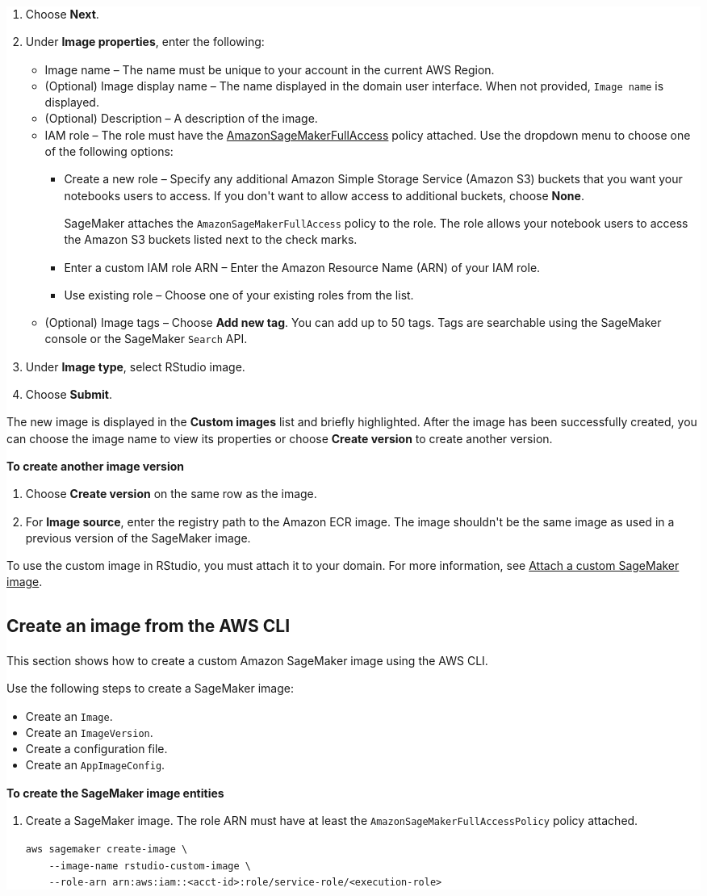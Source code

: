 1. Choose **Next**\.

1. Under **Image properties**, enter the following:
   + Image name – The name must be unique to your account in the current AWS Region\.
   + \(Optional\) Image display name – The name displayed in the domain user interface\. When not provided, `Image name` is displayed\.
   + \(Optional\) Description – A description of the image\.
   + IAM role – The role must have the [AmazonSageMakerFullAccess](https://console.aws.amazon.com/iam/home?#/policies/arn:aws:iam::aws:policy/AmazonSageMakerFullAccess) policy attached\. Use the dropdown menu to choose one of the following options:
     + Create a new role – Specify any additional Amazon Simple Storage Service \(Amazon S3\) buckets that you want your notebooks users to access\. If you don't want to allow access to additional buckets, choose **None**\.

       SageMaker attaches the `AmazonSageMakerFullAccess` policy to the role\. The role allows your notebook users to access the Amazon S3 buckets listed next to the check marks\.
     + Enter a custom IAM role ARN – Enter the Amazon Resource Name \(ARN\) of your IAM role\.
     + Use existing role – Choose one of your existing roles from the list\.
   + \(Optional\) Image tags – Choose **Add new tag**\. You can add up to 50 tags\. Tags are searchable using the SageMaker console or the SageMaker `Search` API\.

1. Under **Image type**, select RStudio image\.

1. Choose **Submit**\.

The new image is displayed in the **Custom images** list and briefly highlighted\. After the image has been successfully created, you can choose the image name to view its properties or choose **Create version** to create another version\.

**To create another image version**

1. Choose **Create version** on the same row as the image\.

1. For **Image source**, enter the registry path to the Amazon ECR image\. The image shouldn't be the same image as used in a previous version of the SageMaker image\.

To use the custom image in RStudio, you must attach it to your domain\. For more information, see [Attach a custom SageMaker image](rstudio-byoi-attach.md)\.

## Create an image from the AWS CLI<a name="rstudio-byoi-create-cli"></a>

This section shows how to create a custom Amazon SageMaker image using the AWS CLI\.

Use the following steps to create a SageMaker image:
+ Create an `Image`\.
+ Create an `ImageVersion`\.
+ Create a configuration file\.
+ Create an `AppImageConfig`\.

**To create the SageMaker image entities**

1. Create a SageMaker image\. The role ARN must have at least the `AmazonSageMakerFullAccessPolicy` policy attached\.

   ```
   aws sagemaker create-image \
       --image-name rstudio-custom-image \
       --role-arn arn:aws:iam::<acct-id>:role/service-role/<execution-role>
   ```
